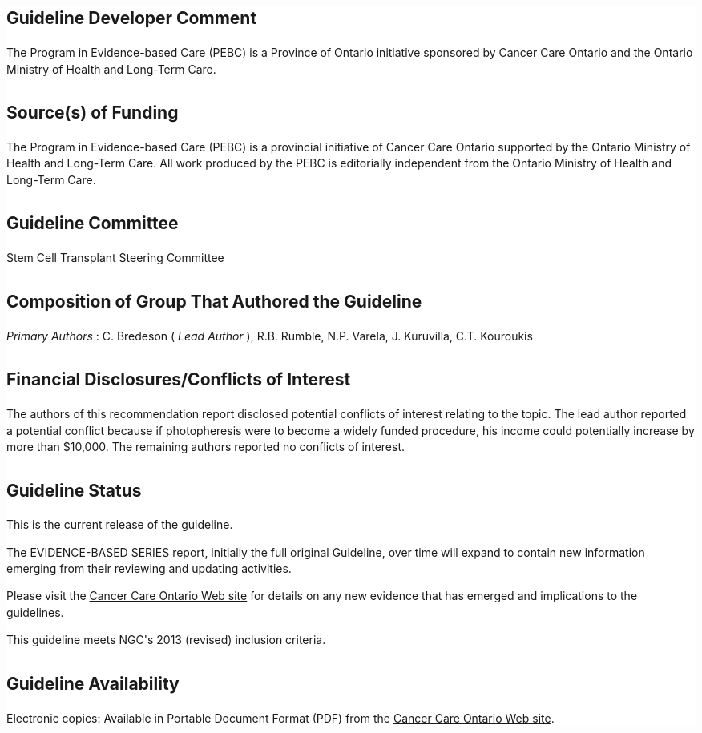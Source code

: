 ## Guideline Developer Comment



The Program in Evidence-based Care (PEBC) is a Province of Ontario initiative sponsored by Cancer Care Ontario and the Ontario Ministry of Health and Long-Term Care.

## Source(s) of Funding



The Program in Evidence-based Care (PEBC) is a provincial initiative of Cancer Care Ontario supported by the Ontario Ministry of Health and Long-Term Care. All work produced by the PEBC is editorially independent from the Ontario Ministry of Health and Long-Term Care.

## Guideline Committee



Stem Cell Transplant Steering Committee

## Composition of Group That Authored the Guideline



 _Primary Authors_ : C. Bredeson ( _Lead Author_ ), R.B. Rumble, N.P. Varela, J. Kuruvilla, C.T. Kouroukis

## Financial Disclosures/Conflicts of Interest



The authors of this recommendation report disclosed potential conflicts of interest relating to the topic. The lead author reported a potential conflict because if photopheresis were to become a widely funded procedure, his income could potentially increase by more than $10,000. The remaining authors reported no conflicts of interest.

## Guideline Status



This is the current release of the guideline.

The EVIDENCE-BASED SERIES report, initially the full original Guideline, over time will expand to contain new information emerging from their reviewing and updating activities.

Please visit the [Cancer Care Ontario Web site](https://www.cancercare.on.ca/common/pages/UserFile.aspx?fileId=286433 "Cancer Care Ontario Web site") for details on any new evidence that has emerged and implications to the guidelines. 

This guideline meets NGC's 2013 (revised) inclusion criteria.

## Guideline Availability



Electronic copies: Available in Portable Document Format (PDF) from the [Cancer Care Ontario Web site](https://www.cancercare.on.ca/common/pages/UserFile.aspx?fileId=286433 "Cancer Care Ontario Web site").
